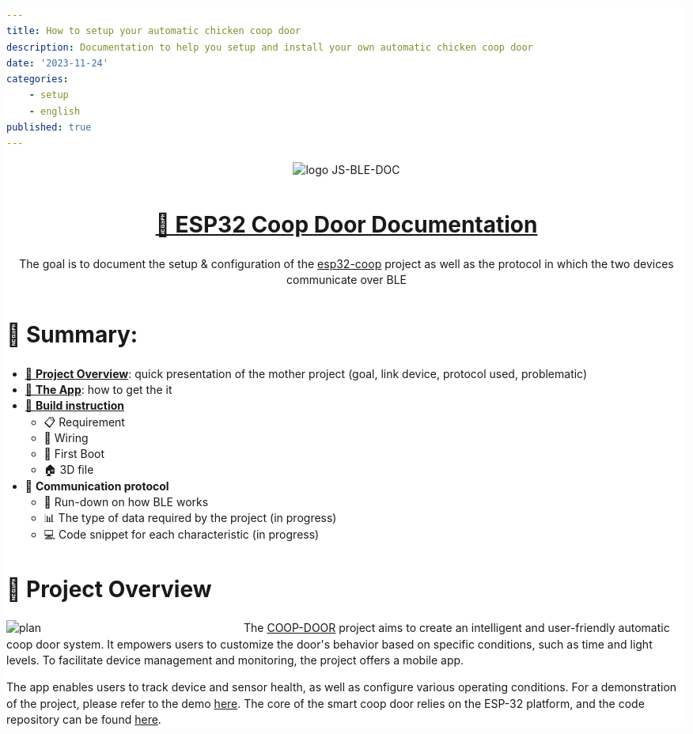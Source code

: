 ```yaml
---
title: How to setup your automatic chicken coop door
description: Documentation to help you setup and install your own automatic chicken coop door
date: '2023-11-24'
categories:
    - setup
    - english
published: true
---
```

<div align="center">
<img width=200 alt="logo JS-BLE-DOC" src="https://github.com/ESP32-COOP/JS-BLE-DOC/assets/37497007/0afd19ac-6f4f-4478-bcf5-080bf4258cda">

# [ :book: ESP32 Coop Door Documentation ](https://coop-door.vercel.app/) 

The goal is to document the setup & configuration of the [esp32-coop](https://github.com/ESP32-COOP) project as well as the protocol in which the two devices communicate over BLE 
</div>


# :memo: Summary:

- [:page_facing_up: **Project Overview**](page_facing_up-project-overview): quick presentation of the mother project (goal, link device, protocol used, problematic) 
- [:iphone: **The App**](#iphone-app-installation): how to get the it
- [:toolbox: **Build instruction**](#toolbox-build-instruction)
   - :clipboard: Requirement
   - :flashlight: Wiring
   - :rocket: First Boot
   - :house: 3D file 
- :signal_strength: **Communication protocol**
   - :electric_plug: Run-down on how BLE works 
   - :bar_chart: The type of data required by the project (in progress) 
   - :computer: Code snippet for each characteristic (in progress)


# :page_facing_up: Project Overview



<img width=300 alt="plan" align="left" src="https://github.com/ESP32-COOP/JS-BLE-DOC/assets/37497007/e42cde2e-1f55-4b45-a495-4c9846137de1">


The [COOP-DOOR](https://github.com/ESP32-COOP) project aims to create an intelligent and user-friendly automatic coop door system. It empowers users to customize the door's behavior based on specific conditions, such as time and light levels. To facilitate device management and monitoring, the project offers a mobile app. 

The app enables users to track device and sensor health, as well as configure various operating conditions. For a demonstration of the project, please refer to the demo [here](https://github.com/ESP32-COOP/ESP32-COOP-DOOR-WEB). The core of the smart coop door relies on the ESP-32 platform, and the code repository can be found [here](https://github.com/ESP32-COOP/ESP32-COOP-DOOR-CORE). 
